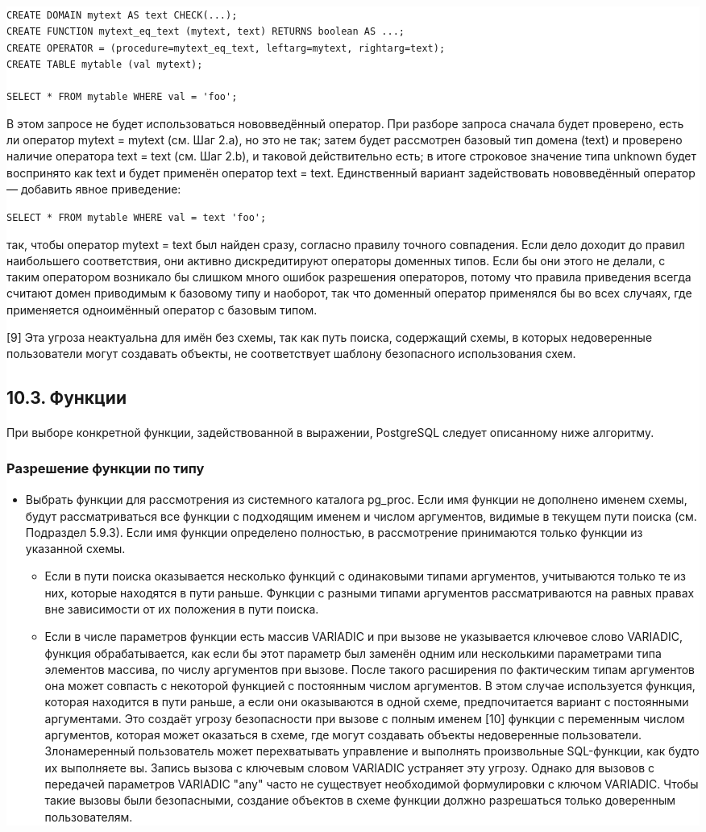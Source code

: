     CREATE DOMAIN mytext AS text CHECK(...);
    CREATE FUNCTION mytext_eq_text (mytext, text) RETURNS boolean AS ...;
    CREATE OPERATOR = (procedure=mytext_eq_text, leftarg=mytext, rightarg=text);
    CREATE TABLE mytable (val mytext);

    SELECT * FROM mytable WHERE val = 'foo';
В этом запросе не будет использоваться нововведённый оператор. При разборе запроса сначала будет проверено, есть ли оператор mytext = mytext (см. Шаг 2.a), но это не так; затем будет рассмотрен базовый тип домена (text) и проверено наличие оператора text = text (см. Шаг 2.b), и таковой действительно есть; в итоге строковое значение типа unknown будет воспринято как text и будет применён оператор text = text. Единственный вариант задействовать нововведённый оператор — добавить явное приведение:

    SELECT * FROM mytable WHERE val = text 'foo';
так, чтобы оператор mytext = text был найден сразу, согласно правилу точного совпадения. Если дело доходит до правил наибольшего соответствия, они активно дискредитируют операторы доменных типов. Если бы они этого не делали, с таким оператором возникало бы слишком много ошибок разрешения операторов, потому что правила приведения всегда считают домен приводимым к базовому типу и наоборот, так что доменный оператор применялся бы во всех случаях, где применяется одноимённый оператор с базовым типом.



[9] Эта угроза неактуальна для имён без схемы, так как путь поиска, содержащий схемы, в которых недоверенные пользователи могут создавать объекты, не соответствует шаблону безопасного использования схем.

## 10.3. Функции
При выборе конкретной функции, задействованной в выражении, PostgreSQL следует описанному ниже алгоритму.

### Разрешение функции по типу

- Выбрать функции для рассмотрения из системного каталога pg_proc. Если имя функции не дополнено именем схемы, будут рассматриваться все функции с подходящим именем и числом аргументов, видимые в текущем пути поиска (см. Подраздел 5.9.3). Если имя функции определено полностью, в рассмотрение принимаются только функции из указанной схемы.

    - Если в пути поиска оказывается несколько функций с одинаковыми типами аргументов, учитываются только те из них, которые находятся в пути раньше. Функции с разными типами аргументов рассматриваются на равных правах вне зависимости от их положения в пути поиска.

    - Если в числе параметров функции есть массив VARIADIC и при вызове не указывается ключевое слово VARIADIC, функция обрабатывается, как если бы этот параметр был заменён одним или несколькими параметрами типа элементов массива, по числу аргументов при вызове. После такого расширения по фактическим типам аргументов она может совпасть с некоторой функцией с постоянным числом аргументов. В этом случае используется функция, которая находится в пути раньше, а если они оказываются в одной схеме, предпочитается вариант с постоянными аргументами.
    Это создаёт угрозу безопасности при вызове с полным именем [10] функции с переменным числом аргументов, которая может оказаться в схеме, где могут создавать объекты недоверенные пользователи. Злонамеренный пользователь может перехватывать управление и выполнять произвольные SQL-функции, как будто их выполняете вы. Запись вызова с ключевым словом VARIADIC устраняет эту угрозу. Однако для вызовов с передачей параметров VARIADIC "any" часто не существует необходимой формулировки с ключом VARIADIC. Чтобы такие вызовы были безопасными, создание объектов в схеме функции должно разрешаться только доверенным пользователям.
